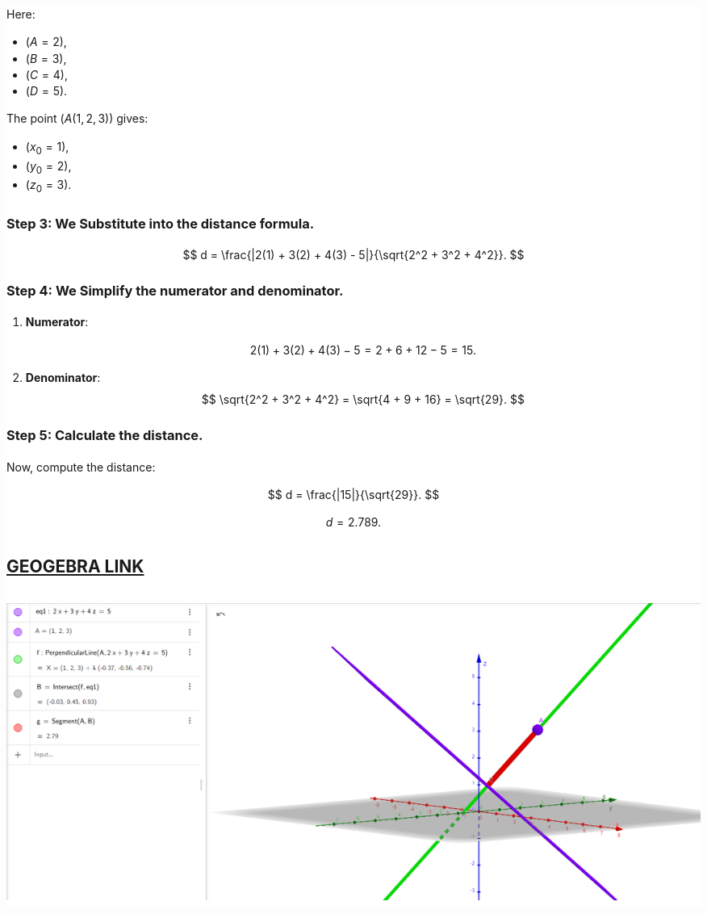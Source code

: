 Here:

-   \($A = 2$\),
-   \($B = 3$\),
-   \($C = 4$\),
-   \($D = 5$\).

The point \($A(1, 2, 3)$\) gives:

-   \($x_0 = 1$\),
-   \($y_0 = 2$\),
-   \($z_0 = 3$\).

### **Step 3:** We Substitute into the distance formula.

$$
d = \frac{|2(1) + 3(2) + 4(3) - 5|}{\sqrt{2^2 + 3^2 + 4^2}}.
$$

### **Step 4:** We Simplify the numerator and denominator.

1. **Numerator**:

    $$
    2(1) + 3(2) + 4(3) - 5 = 2 + 6 + 12 - 5 = 15.
    $$

2. **Denominator**:
    $$
    \sqrt{2^2 + 3^2 + 4^2} = \sqrt{4 + 9 + 16} = \sqrt{29}.
    $$

### **Step 5:** Calculate the distance.

Now, compute the distance:

$$
d = \frac{|15|}{\sqrt{29}}.
$$

$$
d = 2.789.
$$

## [GEOGEBRA LINK](https://www.geogebra.org/calculator/x8ch8uvv)

## ![alt text](image-74.png)
